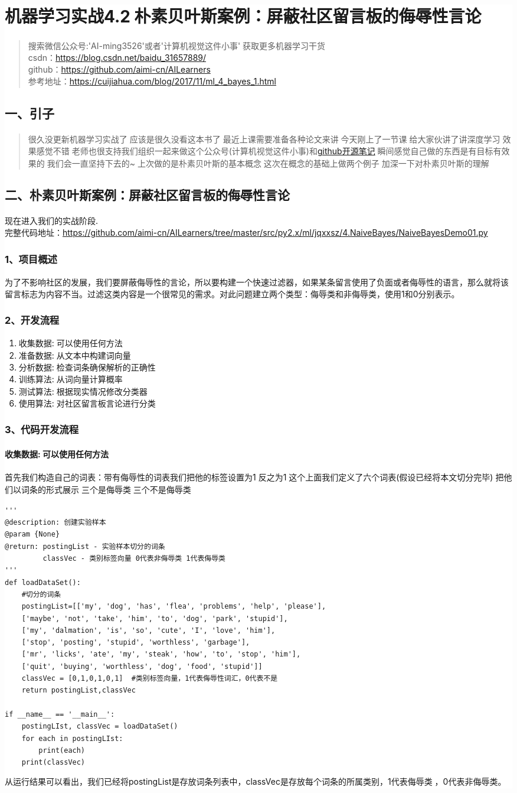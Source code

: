 # 机器学习实战4.2 朴素贝叶斯案例：屏蔽社区留言板的侮辱性言论

> 搜索微信公众号:'AI-ming3526'或者'计算机视觉这件小事' 获取更多机器学习干货  
> csdn：https://blog.csdn.net/baidu_31657889/  
> github：https://github.com/aimi-cn/AILearners  
> 参考地址：https://cuijiahua.com/blog/2017/11/ml_4_bayes_1.html

## 一、引子

> 很久没更新机器学习实战了 应该是很久没看这本书了 最近上课需要准备各种论文来讲 今天刚上了一节课 给大家伙讲了讲深度学习 效果感觉不错 老师也很支持我们组织一起来做这个公众号(计算机视觉这件小事)和[github开源笔记](https://github.com/aimi-cn/AILearners) 瞬间感觉自己做的东西是有目标有效果的 我们会一直坚持下去的~ 上次做的是朴素贝叶斯的基本概念 这次在概念的基础上做两个例子 加深一下对朴素贝叶斯的理解

## 二、朴素贝叶斯案例：屏蔽社区留言板的侮辱性言论

现在进入我们的实战阶段.  
完整代码地址：https://github.com/aimi-cn/AILearners/tree/master/src/py2.x/ml/jqxxsz/4.NaiveBayes/NaiveBayesDemo01.py
### 1、项目概述
为了不影响社区的发展，我们要屏蔽侮辱性的言论，所以要构建一个快速过滤器，如果某条留言使用了负面或者侮辱性的语言，那么就将该留言标志为内容不当。过滤这类内容是一个很常见的需求。对此问题建立两个类型：侮辱类和非侮辱类，使用1和0分别表示。

### 2、开发流程

1. 收集数据: 可以使用任何方法
2. 准备数据: 从文本中构建词向量
3. 分析数据: 检查词条确保解析的正确性
4. 训练算法: 从词向量计算概率
5. 测试算法: 根据现实情况修改分类器
6. 使用算法: 对社区留言板言论进行分类

### 3、代码开发流程

#### 收集数据: 可以使用任何方法
首先我们构造自己的词表：带有侮辱性的词表我们把他的标签设置为1 反之为1 这个上面我们定义了六个词表(假设已经将本文切分完毕) 把他们以词条的形式展示 三个是侮辱类 三个不是侮辱类

```
'''
@description: 创建实验样本
@param {None} 
@return: postingList - 实验样本切分的词条
         classVec - 类别标签向量 0代表非侮辱类 1代表侮辱类
'''
def loadDataSet():
    #切分的词条
    postingList=[['my', 'dog', 'has', 'flea', 'problems', 'help', 'please'],               
    ['maybe', 'not', 'take', 'him', 'to', 'dog', 'park', 'stupid'],
    ['my', 'dalmation', 'is', 'so', 'cute', 'I', 'love', 'him'],
    ['stop', 'posting', 'stupid', 'worthless', 'garbage'],
    ['mr', 'licks', 'ate', 'my', 'steak', 'how', 'to', 'stop', 'him'],
    ['quit', 'buying', 'worthless', 'dog', 'food', 'stupid']]
    classVec = [0,1,0,1,0,1]  #类别标签向量，1代表侮辱性词汇，0代表不是
    return postingList,classVec

if __name__ == '__main__':
    postingLIst, classVec = loadDataSet()
    for each in postingLIst:
        print(each)
    print(classVec)
```
从运行结果可以看出，我们已经将postingList是存放词条列表中，classVec是存放每个词条的所属类别，1代表侮辱类 ，0代表非侮辱类。